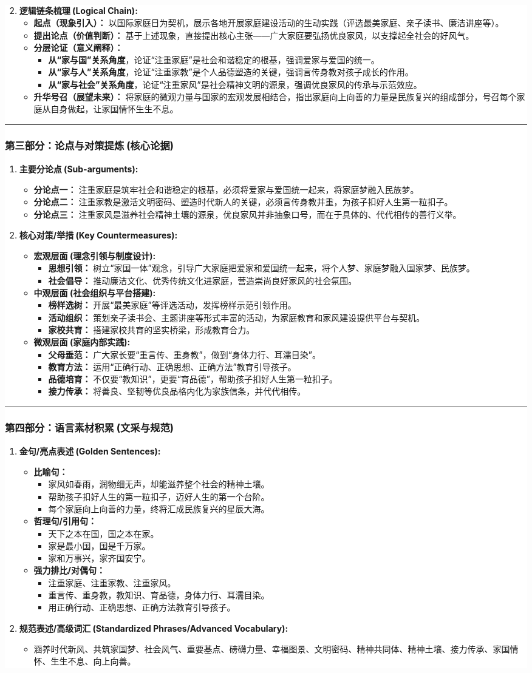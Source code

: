2.  **逻辑链条梳理 (Logical Chain):**
    *   **起点（现象引入）：** 以国际家庭日为契机，展示各地开展家庭建设活动的生动实践（评选最美家庭、亲子读书、廉洁讲座等）。
    *   **提出论点（价值判断）：** 基于上述现象，直接提出核心主张——广大家庭要弘扬优良家风，以支撑起全社会的好风气。
    *   **分层论证（意义阐释）：**
        *   **从“家与国”关系角度**，论证“注重家庭”是社会和谐稳定的根基，强调爱家与爱国的统一。
        *   **从“家与人”关系角度**，论证“注重家教”是个人品德塑造的关键，强调言传身教对孩子成长的作用。
        *   **从“家与社会”关系角度**，论证“注重家风”是社会精神文明的源泉，强调优良家风的传承与示范效应。
    *   **升华号召（展望未来）：** 将家庭的微观力量与国家的宏观发展相结合，指出家庭向上向善的力量是民族复兴的组成部分，号召每个家庭从自身做起，让家国情怀生生不息。

---

### **第三部分：论点与对策提炼 (核心论据)**

1.  **主要分论点 (Sub-arguments):**
    *   **分论点一：** 注重家庭是筑牢社会和谐稳定的根基，必须将爱家与爱国统一起来，将家庭梦融入民族梦。
    *   **分论点二：** 注重家教是激活文明密码、塑造时代新人的关键，必须言传身教并重，为孩子扣好人生第一粒扣子。
    *   **分论点三：** 注重家风是滋养社会精神土壤的源泉，优良家风并非抽象口号，而在于具体的、代代相传的善行义举。

2.  **核心对策/举措 (Key Countermeasures):**
    *   **宏观层面 (理念引领与制度设计):**
        *   **思想引领：** 树立“家国一体”观念，引导广大家庭把爱家和爱国统一起来，将个人梦、家庭梦融入国家梦、民族梦。
        *   **社会倡导：** 推动廉洁文化、优秀传统文化进家庭，营造崇尚良好家风的社会氛围。
    *   **中观层面 (社会组织与平台搭建):**
        *   **榜样选树：** 开展“最美家庭”等评选活动，发挥榜样示范引领作用。
        *   **活动组织：** 策划亲子读书会、主题讲座等形式丰富的活动，为家庭教育和家风建设提供平台与契机。
        *   **家校共育：** 搭建家校共育的坚实桥梁，形成教育合力。
    *   **微观层面 (家庭内部实践):**
        *   **父母垂范：** 广大家长要“重言传、重身教”，做到“身体力行、耳濡目染”。
        *   **教育方法：** 运用“正确行动、正确思想、正确方法”教育引导孩子。
        *   **品德培育：** 不仅要“教知识”，更要“育品德”，帮助孩子扣好人生第一粒扣子。
        *   **接力传承：** 将善良、坚韧等优良品格内化为家族信条，并代代相传。

---

### **第四部分：语言素材积累 (文采与规范)**

1.  **金句/亮点表述 (Golden Sentences):**
    *   **比喻句：**
        *   家风如春雨，润物细无声，却能滋养整个社会的精神土壤。
        *   帮助孩子扣好人生的第一粒扣子，迈好人生的第一个台阶。
        *   每个家庭向上向善的力量，终将汇成民族复兴的星辰大海。
    *   **哲理句/引用句：**
        *   天下之本在国，国之本在家。
        *   家是最小国，国是千万家。
        *   家和万事兴，家齐国安宁。
    *   **强力排比/对偶句：**
        *   注重家庭、注重家教、注重家风。
        *   重言传、重身教，教知识、育品德，身体力行、耳濡目染。
        *   用正确行动、正确思想、正确方法教育引导孩子。

2.  **规范表述/高级词汇 (Standardized Phrases/Advanced Vocabulary):**
    *   涵养时代新风、共筑家国梦、社会风气、重要基点、磅礴力量、幸福图景、文明密码、精神共同体、精神土壤、接力传承、家国情怀、生生不息、向上向善。
